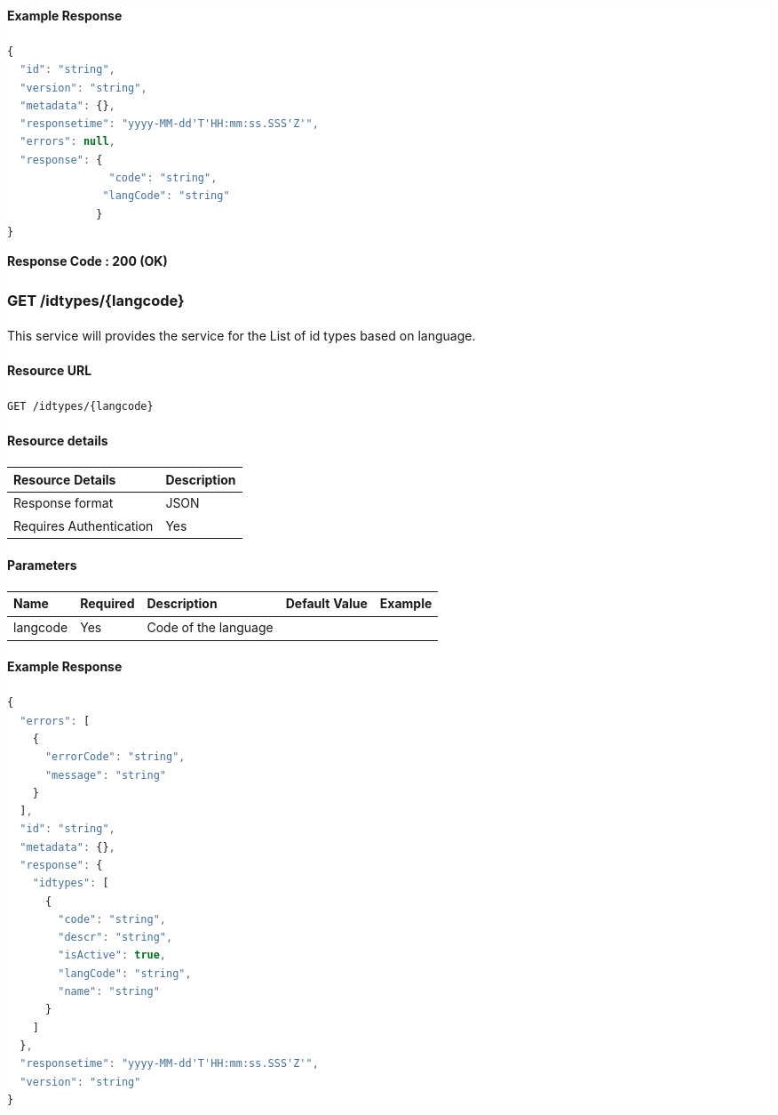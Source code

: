 #### Example Response

```javascript
{
  "id": "string",
  "version": "string",
  "metadata": {},
  "responsetime": "yyyy-MM-dd'T'HH:mm:ss.SSS'Z'",
  "errors": null,
  "response": {
                "code": "string",
               "langCode": "string"
              }
}
```

**Response Code : 200 \(OK\)**

### GET /idtypes/{langcode}

This service will provides the service for the List of id types based on language.

#### Resource URL

`GET /idtypes/{langcode}`

#### Resource details

| Resource Details | Description |
| :--- | :--- |
| Response format | JSON |
| Requires Authentication | Yes |

#### Parameters

| Name | Required | Description | Default Value | Example |
| :--- | :--- | :--- | :--- | :--- |
| langcode | Yes | Code of the language |  |  |

#### Example Response

```javascript
{
  "errors": [
    {
      "errorCode": "string",
      "message": "string"
    }
  ],
  "id": "string",
  "metadata": {},
  "response": {
    "idtypes": [
      {
        "code": "string",
        "descr": "string",
        "isActive": true,
        "langCode": "string",
        "name": "string"
      }
    ]
  },
  "responsetime": "yyyy-MM-dd'T'HH:mm:ss.SSS'Z'",
  "version": "string"
}
```